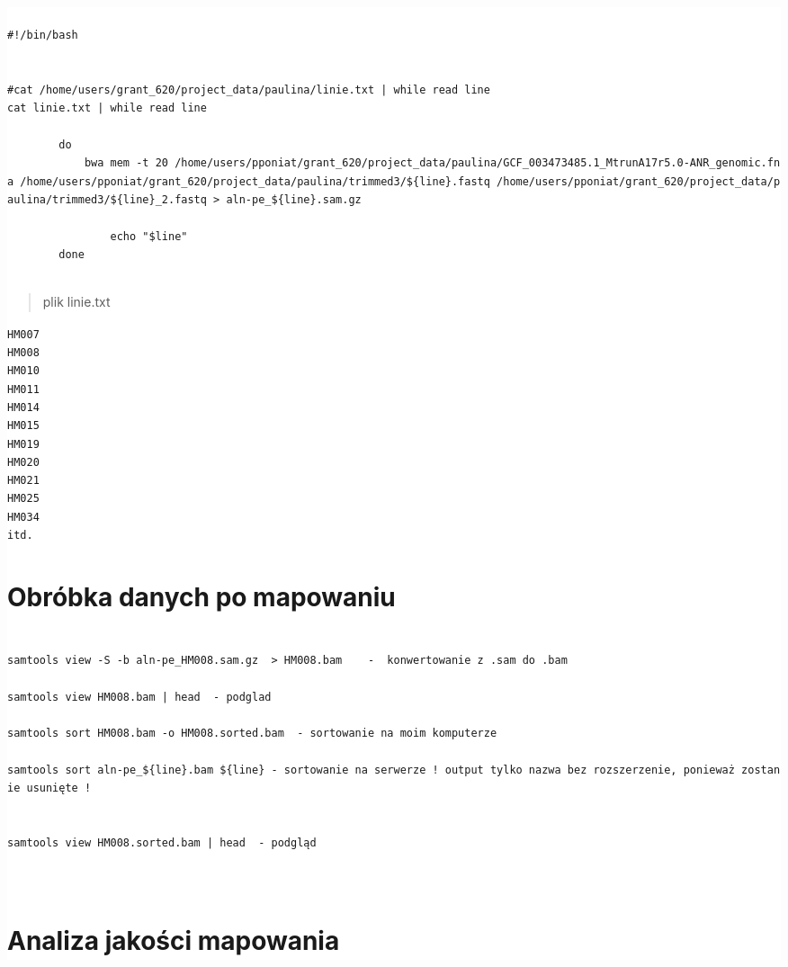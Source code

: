 ```

#!/bin/bash


#cat /home/users/grant_620/project_data/paulina/linie.txt | while read line
cat linie.txt | while read line

        do
          	bwa mem -t 20 /home/users/pponiat/grant_620/project_data/paulina/GCF_003473485.1_MtrunA17r5.0-ANR_genomic.fna /home/users/pponiat/grant_620/project_data/paulina/trimmed3/${line}.fastq /home/users/pponiat/grant_620/project_data/paulina/trimmed3/${line}_2.fastq > aln-pe_${line}.sam.gz

                echo "$line"
        done


```
>plik linie.txt

```
HM007
HM008
HM010
HM011
HM014
HM015
HM019
HM020
HM021
HM025
HM034
itd.

```
# Obróbka danych po mapowaniu

```

samtools view -S -b aln-pe_HM008.sam.gz  > HM008.bam    -  konwertowanie z .sam do .bam

samtools view HM008.bam | head  - podglad
 
samtools sort HM008.bam -o HM008.sorted.bam  - sortowanie na moim komputerze

samtools sort aln-pe_${line}.bam ${line} - sortowanie na serwerze ! output tylko nazwa bez rozszerzenie, ponieważ zostanie usunięte !


samtools view HM008.sorted.bam | head  - podgląd 



```
# Analiza jakości mapowania 
